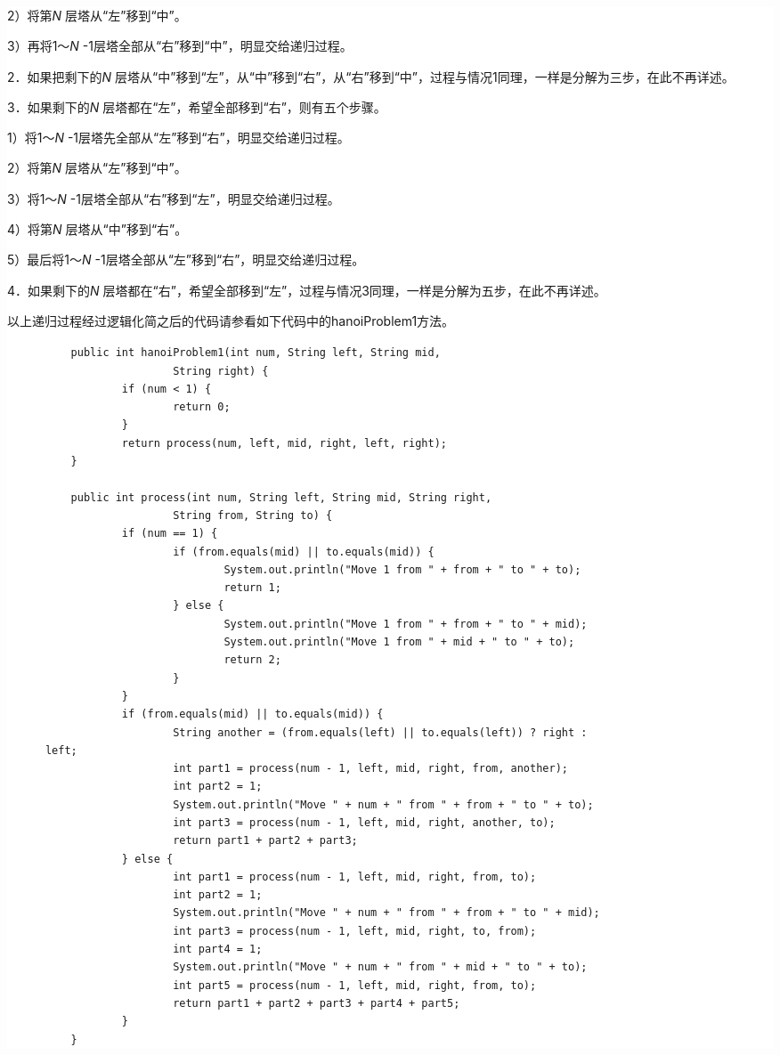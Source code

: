 2）将第*N* 层塔从“左”移到“中”。

3）再将1～*N* -1层塔全部从“右”移到“中”，明显交给递归过程。

2．如果把剩下的*N* 层塔从“中”移到“左”，从“中”移到“右”，从“右”移到“中”，过程与情况1同理，一样是分解为三步，在此不再详述。

3．如果剩下的*N* 层塔都在“左”，希望全部移到“右”，则有五个步骤。

1）将1～*N* -1层塔先全部从“左”移到“右”，明显交给递归过程。

2）将第*N* 层塔从“左”移到“中”。

3）将1～*N* -1层塔全部从“右”移到“左”，明显交给递归过程。

4）将第*N* 层塔从“中”移到“右”。

5）最后将1～*N* -1层塔全部从“左”移到“右”，明显交给递归过程。

4．如果剩下的*N* 层塔都在“右”，希望全部移到“左”，过程与情况3同理，一样是分解为五步，在此不再详述。

以上递归过程经过逻辑化简之后的代码请参看如下代码中的hanoiProblem1方法。

```
          public int hanoiProblem1(int num, String left, String mid,
                          String right) {
                  if (num < 1) {
                          return 0;
                  }
                  return process(num, left, mid, right, left, right);
          }

          public int process(int num, String left, String mid, String right,
                          String from, String to) {
                  if (num == 1) {
                          if (from.equals(mid) || to.equals(mid)) {
                                  System.out.println("Move 1 from " + from + " to " + to);
                                  return 1;
                          } else {
                                  System.out.println("Move 1 from " + from + " to " + mid);
                                  System.out.println("Move 1 from " + mid + " to " + to);
                                  return 2;
                          }
                  }
                  if (from.equals(mid) || to.equals(mid)) {
                          String another = (from.equals(left) || to.equals(left)) ? right :
      left;
                          int part1 = process(num - 1, left, mid, right, from, another);
                          int part2 = 1;
                          System.out.println("Move " + num + " from " + from + " to " + to);
                          int part3 = process(num - 1, left, mid, right, another, to);
                          return part1 + part2 + part3;
                  } else {
                          int part1 = process(num - 1, left, mid, right, from, to);
                          int part2 = 1;
                          System.out.println("Move " + num + " from " + from + " to " + mid);
                          int part3 = process(num - 1, left, mid, right, to, from);
                          int part4 = 1;
                          System.out.println("Move " + num + " from " + mid + " to " + to);
                          int part5 = process(num - 1, left, mid, right, from, to);
                          return part1 + part2 + part3 + part4 + part5;
                  }
          }
```
